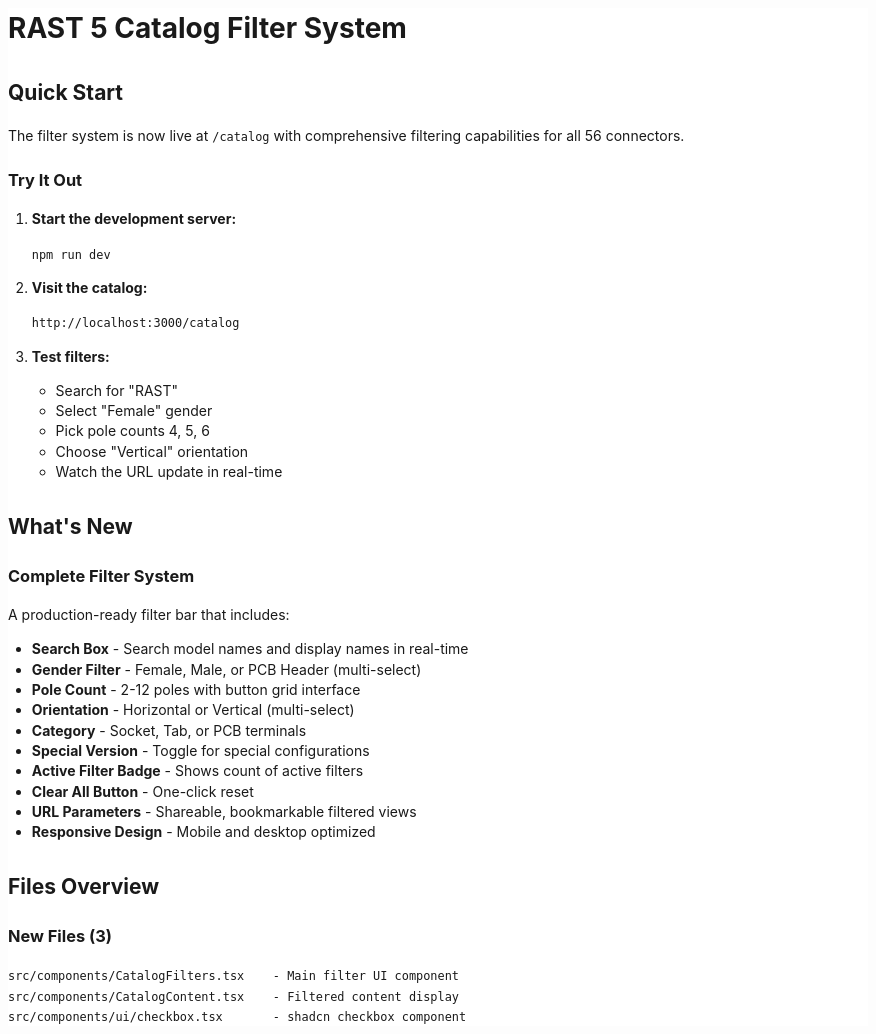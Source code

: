 # RAST 5 Catalog Filter System

## Quick Start

The filter system is now live at `/catalog` with comprehensive filtering capabilities for all 56 connectors.

### Try It Out

1. **Start the development server:**
   ```bash
   npm run dev
   ```

2. **Visit the catalog:**
   ```
   http://localhost:3000/catalog
   ```

3. **Test filters:**
   - Search for "RAST"
   - Select "Female" gender
   - Pick pole counts 4, 5, 6
   - Choose "Vertical" orientation
   - Watch the URL update in real-time

## What's New

### Complete Filter System

A production-ready filter bar that includes:

- **Search Box** - Search model names and display names in real-time
- **Gender Filter** - Female, Male, or PCB Header (multi-select)
- **Pole Count** - 2-12 poles with button grid interface
- **Orientation** - Horizontal or Vertical (multi-select)
- **Category** - Socket, Tab, or PCB terminals
- **Special Version** - Toggle for special configurations
- **Active Filter Badge** - Shows count of active filters
- **Clear All Button** - One-click reset
- **URL Parameters** - Shareable, bookmarkable filtered views
- **Responsive Design** - Mobile and desktop optimized

## Files Overview

### New Files (3)
```
src/components/CatalogFilters.tsx    - Main filter UI component
src/components/CatalogContent.tsx    - Filtered content display
src/components/ui/checkbox.tsx       - shadcn checkbox component
```
